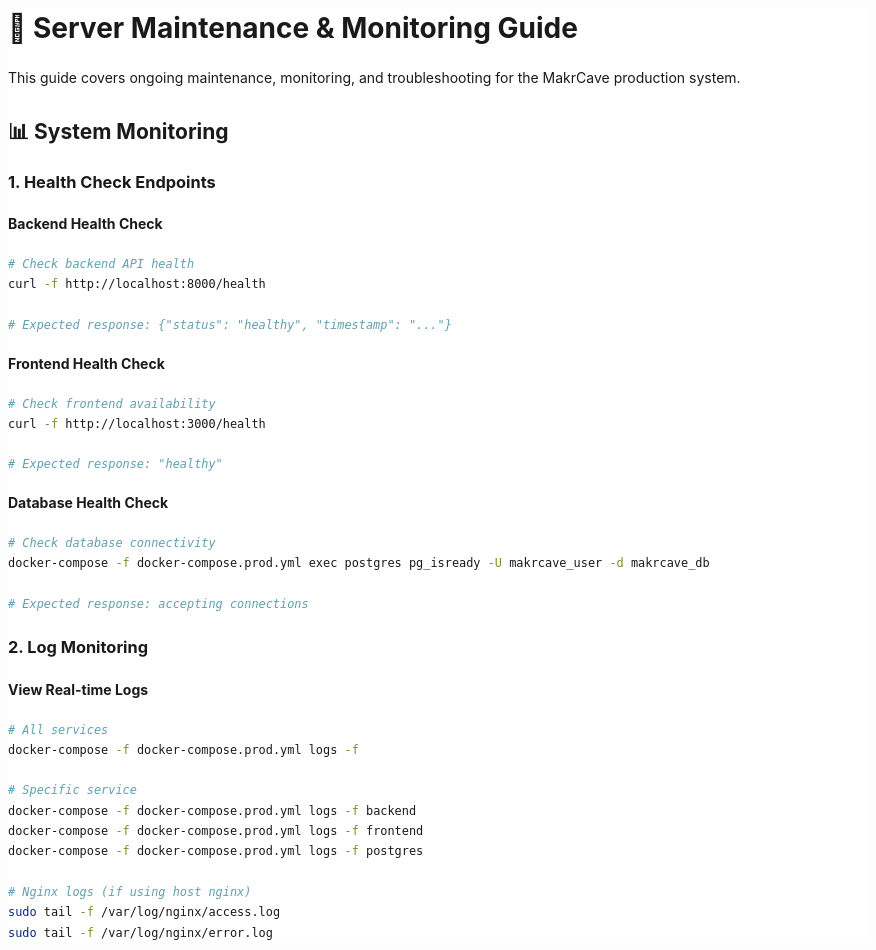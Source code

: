 # 🔧 Server Maintenance & Monitoring Guide

This guide covers ongoing maintenance, monitoring, and troubleshooting for the MakrCave production system.

## 📊 System Monitoring

### 1. **Health Check Endpoints**

#### Backend Health Check

```bash
# Check backend API health
curl -f http://localhost:8000/health

# Expected response: {"status": "healthy", "timestamp": "..."}
```

#### Frontend Health Check

```bash
# Check frontend availability
curl -f http://localhost:3000/health

# Expected response: "healthy"
```

#### Database Health Check

```bash
# Check database connectivity
docker-compose -f docker-compose.prod.yml exec postgres pg_isready -U makrcave_user -d makrcave_db

# Expected response: accepting connections
```

### 2. **Log Monitoring**

#### View Real-time Logs

```bash
# All services
docker-compose -f docker-compose.prod.yml logs -f

# Specific service
docker-compose -f docker-compose.prod.yml logs -f backend
docker-compose -f docker-compose.prod.yml logs -f frontend
docker-compose -f docker-compose.prod.yml logs -f postgres

# Nginx logs (if using host nginx)
sudo tail -f /var/log/nginx/access.log
sudo tail -f /var/log/nginx/error.log
```
